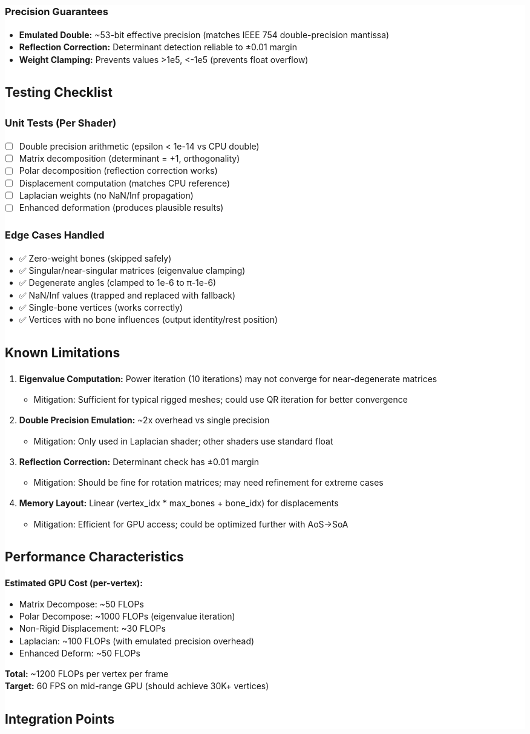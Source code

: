 ### Precision Guarantees
- **Emulated Double:** ~53-bit effective precision (matches IEEE 754 double-precision mantissa)
- **Reflection Correction:** Determinant detection reliable to ±0.01 margin
- **Weight Clamping:** Prevents values >1e5, <-1e5 (prevents float overflow)

## Testing Checklist

### Unit Tests (Per Shader)
- [ ] Double precision arithmetic (epsilon < 1e-14 vs CPU double)
- [ ] Matrix decomposition (determinant = +1, orthogonality)
- [ ] Polar decomposition (reflection correction works)
- [ ] Displacement computation (matches CPU reference)
- [ ] Laplacian weights (no NaN/Inf propagation)
- [ ] Enhanced deformation (produces plausible results)

### Edge Cases Handled
- ✅ Zero-weight bones (skipped safely)
- ✅ Singular/near-singular matrices (eigenvalue clamping)
- ✅ Degenerate angles (clamped to 1e-6 to π-1e-6)
- ✅ NaN/Inf values (trapped and replaced with fallback)
- ✅ Single-bone vertices (works correctly)
- ✅ Vertices with no bone influences (output identity/rest position)

## Known Limitations

1. **Eigenvalue Computation:** Power iteration (10 iterations) may not converge for near-degenerate matrices
   - Mitigation: Sufficient for typical rigged meshes; could use QR iteration for better convergence

2. **Double Precision Emulation:** ~2x overhead vs single precision
   - Mitigation: Only used in Laplacian shader; other shaders use standard float

3. **Reflection Correction:** Determinant check has ±0.01 margin
   - Mitigation: Should be fine for rotation matrices; may need refinement for extreme cases

4. **Memory Layout:** Linear (vertex_idx * max_bones + bone_idx) for displacements
   - Mitigation: Efficient for GPU access; could be optimized further with AoS→SoA

## Performance Characteristics

**Estimated GPU Cost (per-vertex):**
- Matrix Decompose: ~50 FLOPs
- Polar Decompose: ~1000 FLOPs (eigenvalue iteration)
- Non-Rigid Displacement: ~30 FLOPs
- Laplacian: ~100 FLOPs (with emulated precision overhead)
- Enhanced Deform: ~50 FLOPs

**Total:** ~1200 FLOPs per vertex per frame  
**Target:** 60 FPS on mid-range GPU (should achieve 30K+ vertices)

## Integration Points
